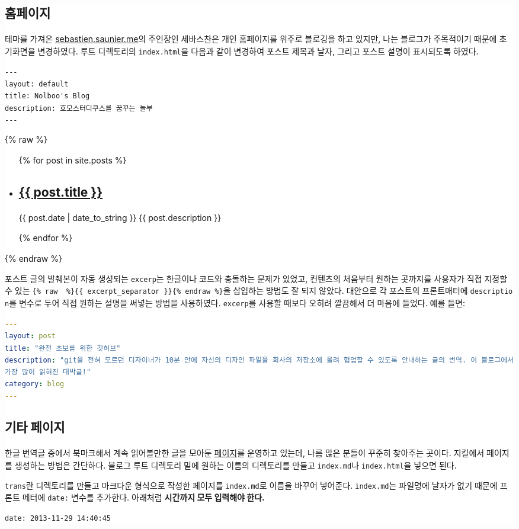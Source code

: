 ## 홈페이지

테마를 가져온 [sebastien.saunier.me](http://sebastien.saunier.me/)의 주인장인 세바스찬은 개인 홈페이지를 위주로 블로깅을 하고 있지만, 나는 블로그가 주목적이기 때문에 초기화면을 변경하였다. 루트 디렉토리의 `index.html`을 다음과 같이 변경하여 포스트 제목과 날자, 그리고 포스트 설명이 표시되도록 하였다.


    ---
    layout: default
    title: Nolboo's Blog
    description: 호모스터디쿠스를 꿈꾸는 놀부
    ---
{% raw  %}
    <section>
      <ul class="posts">
        {% for post in site.posts %}
          <li>
            <h2>
              <a href="{{ post.url }}">{{ post.title }}</a>
            </h2>
            <p>
              <span class="date">{{ post.date | date_to_string }}</span>
              <span class="description">{{ post.description }}</span>
            </p>
          </li>
        {% endfor %}
      </ul>
    </section> 
{% endraw %}

포스트 글의 발췌본이 자동 생성되는 `excerp`는 한글이나 코드와 충돌하는 문제가 있었고, 컨텐츠의 처음부터 원하는 곳까지를 사용자가 직접 지정할 수 있는 `{% raw  %}{{ excerpt_separator }}{% endraw %}`을 삽입하는 방법도 잘 되지 않았다. 대안으로 각 포스트의 프론트매터에 `description`를 변수로 두어 직접 원하는 설명을 써넣는 방법을 사용하였다. `excerp`를 사용할 때보다 오히려 깔끔해서 더 마음에 들었다. 예를 들면:

```yaml
---
layout: post
title: "완전 초보를 위한 깃허브"
description: "git을 전혀 모르던 디자이너가 10분 안에 자신의 디자인 파일을 회사의 저장소에 올려 협업할 수 있도록 안내하는 글의 번역. 이 블로그에서 가장 많이 읽혀진 대박글!"
category: blog
---
```

## 기타 페이지

한글 번역글 중에서 북마크해서 계속 읽어볼만한 글을 모아둔 [페이지](http://nolboo.github.io/trans/)를 운영하고 있는데, 나름 많은 분들이 꾸준히 찾아주는 곳이다. 지킬에서 페이지를 생성하는 방법은 간단하다. 블로그 루트 디렉토리 밑에 원하는 이름의 디렉토리를 만들고 `index.md`나 `index.html`을 넣으면 된다.

`trans`란 디렉토리를 만들고 마크다운 형식으로 작성한 페이지를 `index.md`로 이름을 바꾸어 넣어준다. `index.md`는 파일명에 날자가 없기 때문에 프론트 메터에 `date:` 변수를 추가한다. 아래처럼 **시간까지 모두 입력해야 한다.**

    date: 2013-11-29 14:40:45
